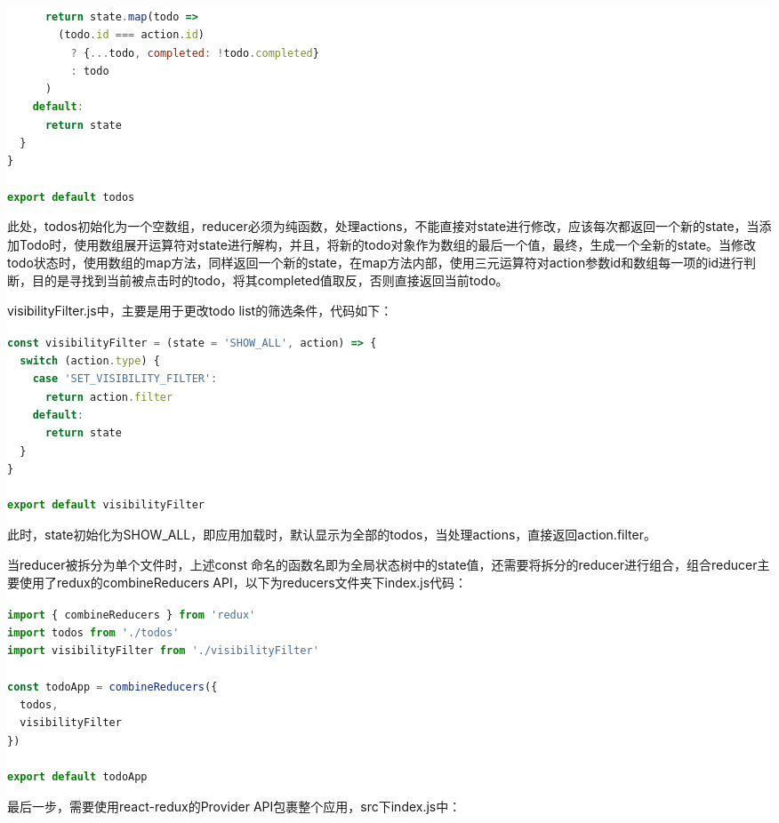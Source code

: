 ``` js
      return state.map(todo =>
        (todo.id === action.id)
          ? {...todo, completed: !todo.completed}
          : todo
      )
    default:
      return state
  }
}

export default todos
```


此处，todos初始化为一个空数组，reducer必须为纯函数，处理actions，不能直接对state进行修改，应该每次都返回一个新的state，当添加Todo时，使用数组展开运算符对state进行解构，并且，将新的todo对象作为数组的最后一个值，最终，生成一个全新的state。当修改todo状态时，使用数组的map方法，同样返回一个新的state，在map方法内部，使用三元运算符对action参数id和数组每一项的id进行判断，目的是寻找到当前被点击时的todo，将其completed值取反，否则直接返回当前todo。

visibilityFilter.js中，主要是用于更改todo list的筛选条件，代码如下：


``` js
const visibilityFilter = (state = 'SHOW_ALL', action) => {
  switch (action.type) {
    case 'SET_VISIBILITY_FILTER':
      return action.filter
    default:
      return state
  }
}

export default visibilityFilter

```

此时，state初始化为SHOW_ALL，即应用加载时，默认显示为全部的todos，当处理actions，直接返回action.filter。

当reducer被拆分为单个文件时，上述const 命名的函数名即为全局状态树中的state值，还需要将拆分的reducer进行组合，组合reducer主要使用了redux的combineReducers API，以下为reducers文件夹下index.js代码：

``` js
import { combineReducers } from 'redux'
import todos from './todos'
import visibilityFilter from './visibilityFilter'

const todoApp = combineReducers({
  todos,
  visibilityFilter
})

export default todoApp
```


最后一步，需要使用react-redux的Provider API包裹整个应用，src下index.js中：
